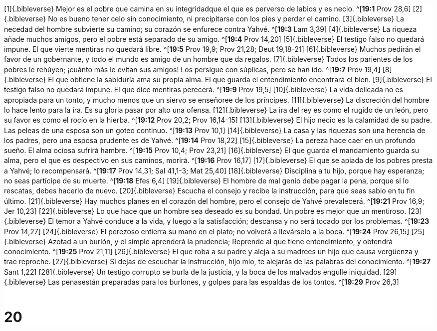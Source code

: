 [1]{.bibleverse} Mejor es el pobre que camina en su integridadque el que es perverso de labios y es necio. ^[**19:1** Prov 28,6] [2]{.bibleverse} No es bueno tener celo sin conocimiento, ni precipitarse con los pies y perder el camino. [3]{.bibleverse} La necedad del hombre subvierte su camino; su corazón se enfurece contra Yahvé. ^[**19:3** Lam 3,39] [4]{.bibleverse} La riqueza añade muchos amigos, pero el pobre está separado de su amigo. ^[**19:4** Prov 14,20] [5]{.bibleverse} El testigo falso no quedará impune. El que vierte mentiras no quedará libre. ^[**19:5** Prov 19,9; Prov 21,28; Deut 19,18-21] [6]{.bibleverse} Muchos pedirán el favor de un gobernante, y todo el mundo es amigo de un hombre que da regalos. [7]{.bibleverse} Todos los parientes de los pobres le rehúyen; ¡cuánto más le evitan sus amigos! Los persigue con súplicas, pero se han ido. ^[**19:7** Prov 19,4] [8]{.bibleverse} El que obtiene la sabiduría ama su propia alma. El que guarda el entendimiento encontrará el bien. [9]{.bibleverse} El testigo falso no quedará impune. El que dice mentiras perecerá. ^[**19:9** Prov 19,5] [10]{.bibleverse} La vida delicada no es apropiada para un tonto, y mucho menos que un siervo se enseñoree de los príncipes. [11]{.bibleverse} La discreción del hombre lo hace lento para la ira. Es su gloria pasar por alto una ofensa. [12]{.bibleverse} La ira del rey es como el rugido de un león, pero su favor es como el rocío en la hierba. ^[**19:12** Prov 20,2; Prov 16,14-15] [13]{.bibleverse} El hijo necio es la calamidad de su padre. Las peleas de una esposa son un goteo continuo. ^[**19:13** Prov 10,1] [14]{.bibleverse} La casa y las riquezas son una herencia de los padres, pero una esposa prudente es de Yahvé. ^[**19:14** Prov 18,22] [15]{.bibleverse} La pereza hace caer en un profundo sueño. El alma ociosa sufrirá hambre. ^[**19:15** Prov 10,4; Prov 23,21] [16]{.bibleverse} El que guarda el mandamiento guarda su alma, pero el que es despectivo en sus caminos, morirá. ^[**19:16** Prov 16,17] [17]{.bibleverse} El que se apiada de los pobres presta a Yahvé; lo recompensará. ^[**19:17** Prov 14,31; Sal 41,1-3; Mat 25,40] [18]{.bibleverse} Disciplina a tu hijo, porque hay esperanza; no seas partícipe de su muerte. ^[**19:18** Efes 6,4] [19]{.bibleverse} El hombre de mal genio debe pagar la pena, porque si lo rescatas, debes hacerlo de nuevo. [20]{.bibleverse} Escucha el consejo y recibe la instrucción, para que seas sabio en tu fin último. [21]{.bibleverse} Hay muchos planes en el corazón del hombre, pero el consejo de Yahvé prevalecerá. ^[**19:21** Prov 16,9; Jer 10,23] [22]{.bibleverse} Lo que hace que un hombre sea deseado es su bondad. Un pobre es mejor que un mentiroso. [23]{.bibleverse} El temor a Yahvé conduce a la vida, y luego a la satisfacción; descansa y no será tocado por los problemas. ^[**19:23** Prov 14,27] [24]{.bibleverse} El perezoso entierra su mano en el plato; no volverá a llevárselo a la boca. ^[**19:24** Prov 26,15] [25]{.bibleverse} Azotad a un burlón, y el simple aprenderá la prudencia; Reprende al que tiene entendimiento, y obtendrá conocimiento. ^[**19:25** Prov 21,11] [26]{.bibleverse} El que roba a su padre y aleja a su madrees un hijo que causa vergüenza y trae reproche. [27]{.bibleverse} Si dejas de escuchar la instrucción, hijo mío, te alejarás de las palabras del conocimiento. ^[**19:27** Sant 1,22] [28]{.bibleverse} Un testigo corrupto se burla de la justicia, y la boca de los malvados engulle iniquidad. [29]{.bibleverse} Las penasestán preparadas para los burlones, y golpes para las espaldas de los tontos. ^[**19:29** Prov 26,3]

# 20